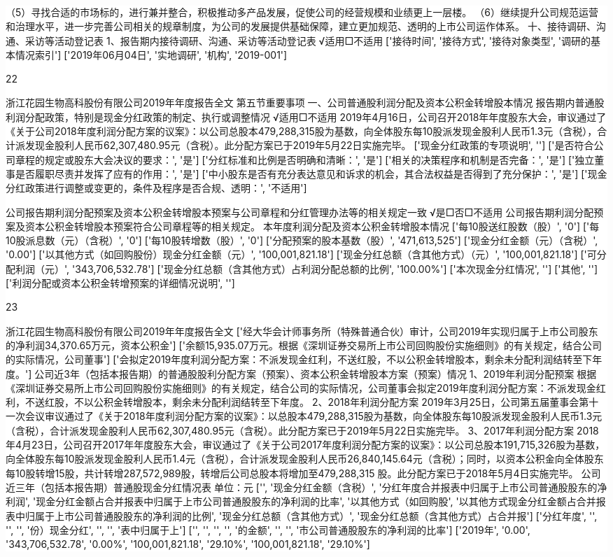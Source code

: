 （5）寻找合适的市场标的，进行兼并整合，积极推动多产品发展，促使公司的经营规模和业绩更上一层楼。
（6）继续提升公司规范运营和治理水平，进一步完善公司相关的规章制度，为公司的发展提供基础保障，建立更加规范、透明的上市公司运作体系。
十、接待调研、沟通、采访等活动登记表
1、报告期内接待调研、沟通、采访等活动登记表
√适用□不适用
['接待时间', '接待方式', '接待对象类型', '调研的基本情况索引']
['2019年06月04日', '实地调研', '机构', '2019-001']

22

浙江花园生物高科股份有限公司2019年年度报告全文
第五节重要事项
一、公司普通股利润分配及资本公积金转增股本情况
报告期内普通股利润分配政策，特别是现金分红政策的制定、执行或调整情况
√适用□不适用
2019年4月16日，公司召开2018年年度股东大会，审议通过了《关于公司2018年度利润分配方案的议案》：以公司总股本479,288,315股为基数，向全体股东每10股派发现金股利人民币1.3元（含税），合计派发现金股利人民币62,307,480.95元（含税）。此分配方案已于2019年5月22日实施完毕。
['现金分红政策的专项说明', '']
['是否符合公司章程的规定或股东大会决议的要求：', '是']
['分红标准和比例是否明确和清晰：', '是']
['相关的决策程序和机制是否完备：', '是']
['独立董事是否履职尽责并发挥了应有的作用：', '是']
['中小股东是否有充分表达意见和诉求的机会，其合法权益是否得到了充分保护：', '是']
['现金分红政策进行调整或变更的，条件及程序是否合规、透明：', '不适用']

公司报告期利润分配预案及资本公积金转增股本预案与公司章程和分红管理办法等的相关规定一致
√是□否□不适用
公司报告期利润分配预案及资本公积金转增股本预案符合公司章程等的相关规定。
本年度利润分配及资本公积金转增股本情况
['每10股送红股数（股）', '0']
['每10股派息数（元）（含税）', '0']
['每10股转增数（股）', '0']
['分配预案的股本基数（股）', '471,613,525']
['现金分红金额（元）（含税）', '0.00']
['以其他方式（如回购股份）现金分红金额（元）', '100,001,821.18']
['现金分红总额（含其他方式）（元）', '100,001,821.18']
['可分配利润（元）', '343,706,532.78']
['现金分红总额（含其他方式）占利润分配总额的比例', '100.00%']
['本次现金分红情况', '']
['其他', '']
['利润分配或资本公积金转增预案的详细情况说明', '']

23

浙江花园生物高科股份有限公司2019年年度报告全文
['经大华会计师事务所（特殊普通合伙）审计，公司2019年实现归属于上市公司股东的净利润34,370.65万元，资本公积金']
['余额15,935.07万元。根据《深圳证券交易所上市公司回购股份实施细则》的有关规定，结合公司的实际情况，公司董事']
['会拟定2019年度利润分配方案：不派发现金红利，不送红股，不以公积金转增股本，剩余未分配利润结转至下年度。']
公司近3年（包括本报告期）的普通股股利分配方案（预案）、资本公积金转增股本方案（预案）情况
1、2019年利润分配预案
根据《深圳证券交易所上市公司回购股份实施细则》的有关规定，结合公司的实际情况，公司董事会拟定2019年度利润分配方案：不派发现金红利，不送红股，不以公积金转增股本，剩余未分配利润结转至下年度。
2、2018年利润分配方案
2019年3月25日，公司第五届董事会第十一次会议审议通过了《关于2018年度利润分配方案的议案》：以总股本479,288,315股为基数，向全体股东每10股派发现金股利人民币1.3元（含税），合计派发现金股利人民币62,307,480.95元（含税）。此分配方案已于2019年5月22日实施完毕。
3、2017年利润分配方案
2018年4月23日，公司召开2017年年度股东大会，审议通过了《关于公司2017年度利润分配方案的议案》：以公司总股本191,715,326股为基数，向全体股东每10股派发现金股利人民币1.4元（含税），合计派发现金股利人民币26,840,145.64元（含税）；同时，以资本公积金向全体股东每10股转增15股，共计转增287,572,989股，转增后公司总股本将增加至479,288,315
股。此分配方案已于2018年5月4日实施完毕。
公司近三年（包括本报告期）普通股现金分红情况表
单位：元
['', '现金分红金额（含税）', '分红年度合并报表中归属于上市公司普通股股东的净利润', '现金分红金额占合并报表中归属于上市公司普通股股东的净利润的比率', '以其他方式（如回购股', '以其他方式现金分红金额占合并报表中归属于上市公司普通股股东的净利润的比例', '现金分红总额（含其他方式）', '现金分红总额（含其他方式）占合并报']
['分红年度', '', '', '', '份）现金分红', '', '', '表中归属于上']
['', '', '', '', '的金额', '', '', '市公司普通股股东的净利润的比率']
['2019年', '0.00', '343,706,532.78', '0.00%', '100,001,821.18', '29.10%', '100,001,821.18', '29.10%']